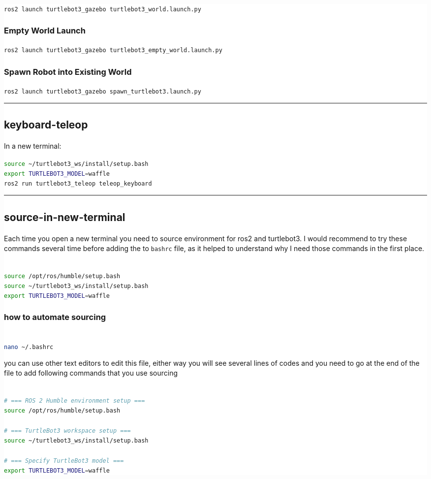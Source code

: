 ```bash
ros2 launch turtlebot3_gazebo turtlebot3_world.launch.py
```

### Empty World Launch

```bash
ros2 launch turtlebot3_gazebo turtlebot3_empty_world.launch.py
```

### Spawn Robot into Existing World

```bash
ros2 launch turtlebot3_gazebo spawn_turtlebot3.launch.py
```

---

## keyboard-teleop

In a new terminal:

```bash
source ~/turtlebot3_ws/install/setup.bash
export TURTLEBOT3_MODEL=waffle
ros2 run turtlebot3_teleop teleop_keyboard
```

---

## source-in-new-terminal

Each time you open a new terminal you need to source environment for ros2 and turtlebot3. I would recommend to try these commands several time before adding the to `bashrc` file, as it helped to understand why I need those commands in the first place. 

```bash

source /opt/ros/humble/setup.bash
source ~/turtlebot3_ws/install/setup.bash
export TURTLEBOT3_MODEL=waffle
```


### how to automate sourcing


```bash

nano ~/.bashrc

```

you can use other text editors to edit this file, either way you will see several lines of codes and you need to go at the end of the file to add following commands that you use sourcing

```bash

# === ROS 2 Humble environment setup ===
source /opt/ros/humble/setup.bash

# === TurtleBot3 workspace setup ===
source ~/turtlebot3_ws/install/setup.bash

# === Specify TurtleBot3 model ===
export TURTLEBOT3_MODEL=waffle

```